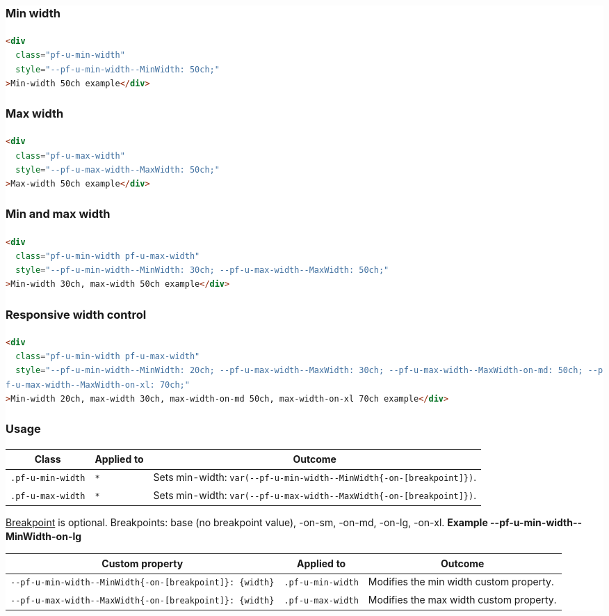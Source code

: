 ### Min width

```html
<div
  class="pf-u-min-width"
  style="--pf-u-min-width--MinWidth: 50ch;"
>Min-width 50ch example</div>

```

### Max width

```html
<div
  class="pf-u-max-width"
  style="--pf-u-max-width--MaxWidth: 50ch;"
>Max-width 50ch example</div>

```

### Min and max width

```html
<div
  class="pf-u-min-width pf-u-max-width"
  style="--pf-u-min-width--MinWidth: 30ch; --pf-u-max-width--MaxWidth: 50ch;"
>Min-width 30ch, max-width 50ch example</div>

```

### Responsive width control

```html
<div
  class="pf-u-min-width pf-u-max-width"
  style="--pf-u-min-width--MinWidth: 20ch; --pf-u-max-width--MaxWidth: 30ch; --pf-u-max-width--MaxWidth-on-md: 50ch; --pf-u-max-width--MaxWidth-on-xl: 70ch;"
>Min-width 20ch, max-width 30ch, max-width-on-md 50ch, max-width-on-xl 70ch example</div>

```

### Usage

| Class             | Applied to | Outcome                                                              |
| ----------------- | ---------- | -------------------------------------------------------------------- |
| `.pf-u-min-width` | `*`        | Sets min-width: `var(--pf-u-min-width--MinWidth{-on-[breakpoint]})`. |
| `.pf-u-max-width` | `*`        | Sets min-width: `var(--pf-u-max-width--MaxWidth{-on-[breakpoint]})`. |

[Breakpoint](/developer-resources/global-css-variables#breakpoint-variables-and-class-suffixes) is optional. Breakpoints: base (no breakpoint value), -on-sm, -on-md, -on-lg, -on-xl. **Example --pf-u-min-width--MinWidth-on-lg**

| Custom property                                         | Applied to        | Outcome                                 |
| ------------------------------------------------------- | ----------------- | --------------------------------------- |
| `--pf-u-min-width--MinWidth{-on-[breakpoint]}: {width}` | `.pf-u-min-width` | Modifies the min width custom property. |
| `--pf-u-max-width--MaxWidth{-on-[breakpoint]}: {width}` | `.pf-u-max-width` | Modifies the max width custom property. |
